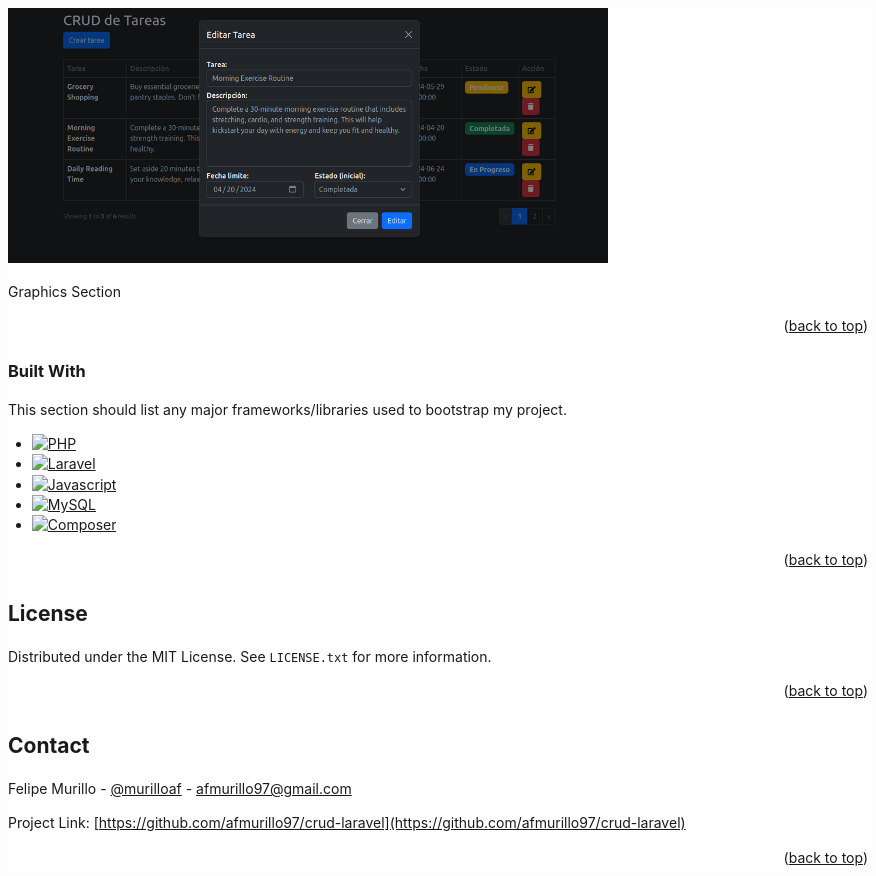   <img src="public/screenshots/Screenshot_2.png" alt="Graphics Section" width="600">
  <p>Graphics Section</p>
</div>

<p align="right">(<a href="#readme-top">back to top</a>)</p>

### Built With

This section should list any major frameworks/libraries used to bootstrap my project.

* [![PHP][PHP.dev]][PHP-url]
* [![Laravel][Laravel.com]][Laravel-url]
* [![Javascript][Javascript.dev]][Javascript-url]
* [![MySQL][MySQL.com]][MySQL-url]
* [![Composer][Composer.dev]][Composer-url]

<p align="right">(<a href="#readme-top">back to top</a>)</p>



## License

Distributed under the MIT License. See `LICENSE.txt` for more information.

<p align="right">(<a href="#readme-top">back to top</a>)</p>


## Contact

Felipe Murillo - [@murilloaf](https://twitter.com/murilloaf) - afmurillo97@gmail.com

Project Link: [https://github.com/afmurillo97/crud-laravel](https://github.com/afmurillo97/crud-laravel)

<p align="right">(<a href="#readme-top">back to top</a>)</p>



[contributors-shield]: https://img.shields.io/github/contributors/othneildrew/Best-README-Template.svg?style=for-the-badge
[contributors-url]: https://github.com/othneildrew/Best-README-Template/graphs/contributors
[forks-shield]: https://img.shields.io/github/forks/othneildrew/Best-README-Template.svg?style=for-the-badge
[forks-url]: https://github.com/othneildrew/Best-README-Template/network/members
[stars-shield]: https://img.shields.io/github/stars/othneildrew/Best-README-Template.svg?style=for-the-badge
[stars-url]: https://github.com/othneildrew/Best-README-Template/stargazers
[issues-shield]: https://img.shields.io/github/issues/othneildrew/Best-README-Template.svg?style=for-the-badge
[issues-url]: https://github.com/othneildrew/Best-README-Template/issues
[license-shield]: https://img.shields.io/github/license/othneildrew/Best-README-Template.svg?style=for-the-badge
[license-url]: https://github.com/othneildrew/Best-README-Template/blob/master/LICENSE.txt
[linkedin-shield]: https://img.shields.io/badge/-LinkedIn-black.svg?style=for-the-badge&logo=linkedin&colorB=555
[linkedin-url]: https://www.linkedin.com/in/felipe-murillov/
[product-screenshot]: images/screenshot.png
[Next.js]: https://img.shields.io/badge/next.js-000000?style=for-the-badge&logo=nextdotjs&logoColor=white
[Next-url]: https://nextjs.org/
[React.js]: https://img.shields.io/badge/React-20232A?style=for-the-badge&logo=react&logoColor=61DAFB
[React-url]: https://reactjs.org/
[Vue.js]: https://img.shields.io/badge/Vue.js-35495E?style=for-the-badge&logo=vuedotjs&logoColor=4FC08D
[Vue-url]: https://vuejs.org/
[Angular.io]: https://img.shields.io/badge/Angular-DD0031?style=for-the-badge&logo=angular&logoColor=white
[Angular-url]: https://angular.io/
[Svelte.dev]: https://img.shields.io/badge/Svelte-4A4A55?style=for-the-badge&logo=svelte&logoColor=FF3E00
[Svelte-url]: https://svelte.dev/
[PHP.dev]: https://img.shields.io/badge/php-url?style=for-the-badge&logo=php&logoColor=%23FFFFFF&labelColor=%23777BB4&color=%23777BB4
[PHP-url]: https://php.net/
[Composer.dev]: https://img.shields.io/badge/composer-url?style=for-the-badge&logo=composer&logoColor=%23FFFFFF&labelColor=%23885630&color=%23885630
[Composer-url]: https://getcomposer.org
[Javascript.dev]: https://img.shields.io/badge/javascript-url?style=for-the-badge&logo=javascript&logoColor=%23FFFFFF&labelColor=%23F7DF1E&color=%23F7DF1E
[Javascript-url]: https://javascript.com
[Laravel.com]: https://img.shields.io/badge/Laravel-FF2D20?style=for-the-badge&logo=laravel&logoColor=white
[Laravel-url]: https://laravel.com
[Bootstrap.com]: https://img.shields.io/badge/Bootstrap-563D7C?style=for-the-badge&logo=bootstrap&logoColor=white
[Bootstrap-url]: https://getbootstrap.com
[JQuery.com]: https://img.shields.io/badge/jQuery-0769AD?style=for-the-badge&logo=jquery&logoColor=white
[JQuery-url]: https://jquery.com
[MySQL.com]: https://img.shields.io/badge/mysql-url?style=for-the-badge&logo=mysql&logoColor=%23FFFFFF&labelColor=%234479A1&color=%234479A1
[MySQL-url]: https://mysql.com 